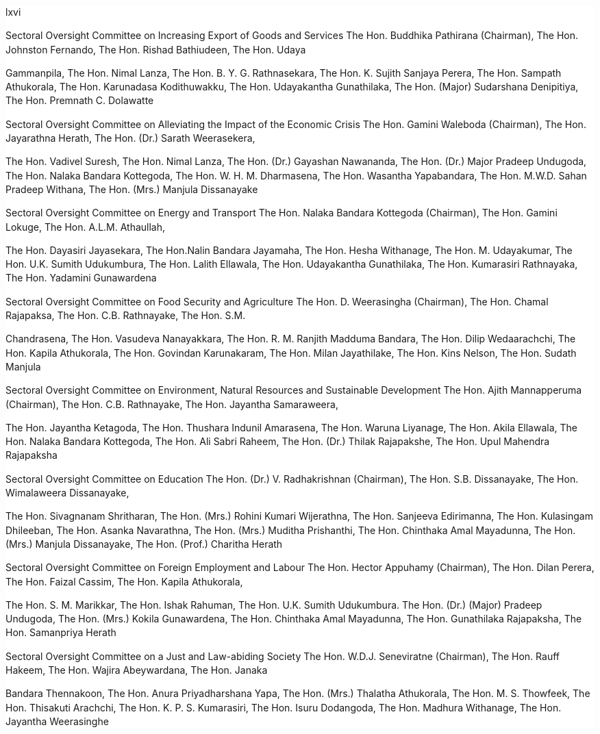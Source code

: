 lxvi

Sectoral Oversight Committee on Increasing Export of Goods and Services The Hon. Buddhika Pathirana (Chairman), The Hon. Johnston Fernando, The Hon. Rishad Bathiudeen, The Hon. Udaya

Gammanpila, The Hon. Nimal Lanza, The Hon. B. Y. G. Rathnasekara, The Hon. K. Sujith Sanjaya Perera, The Hon. Sampath Athukorala, The Hon. Karunadasa Kodithuwakku, The Hon. Udayakantha Gunathilaka, The Hon. (Major) Sudarshana Denipitiya, The Hon. Premnath C. Dolawatte

Sectoral Oversight Committee on Alleviating the Impact of the Economic Crisis The Hon. Gamini Waleboda (Chairman), The Hon. Jayarathna Herath, The Hon. (Dr.) Sarath Weerasekera,

The Hon. Vadivel Suresh, The Hon. Nimal Lanza, The Hon. (Dr.) Gayashan Nawananda, The Hon. (Dr.) Major Pradeep Undugoda, The Hon. Nalaka Bandara Kottegoda, The Hon. W. H. M. Dharmasena, The Hon. Wasantha Yapabandara, The Hon. M.W.D. Sahan Pradeep Withana, The Hon. (Mrs.) Manjula Dissanayake

Sectoral Oversight Committee on Energy and Transport The Hon. Nalaka Bandara Kottegoda (Chairman), The Hon. Gamini Lokuge, The Hon. A.L.M. Athaullah,

The Hon. Dayasiri Jayasekara, The Hon.Nalin Bandara Jayamaha, The Hon. Hesha Withanage, The Hon. M. Udayakumar, The Hon. U.K. Sumith Udukumbura, The Hon. Lalith Ellawala, The Hon. Udayakantha Gunathilaka, The Hon. Kumarasiri Rathnayaka, The Hon. Yadamini Gunawardena

Sectoral Oversight Committee on Food Security and Agriculture The Hon. D. Weerasingha (Chairman), The Hon. Chamal Rajapaksa, The Hon. C.B. Rathnayake, The Hon. S.M.

Chandrasena, The Hon. Vasudeva Nanayakkara, The Hon. R. M. Ranjith Madduma Bandara, The Hon. Dilip Wedaarachchi, The Hon. Kapila Athukorala, The Hon. Govindan Karunakaram, The Hon. Milan Jayathilake, The Hon. Kins Nelson, The Hon. Sudath Manjula

Sectoral Oversight Committee on Environment, Natural Resources and Sustainable Development The Hon. Ajith Mannapperuma (Chairman), The Hon. C.B. Rathnayake, The Hon. Jayantha Samaraweera,

The Hon. Jayantha Ketagoda, The Hon. Thushara Indunil Amarasena, The Hon. Waruna Liyanage, The Hon. Akila Ellawala, The Hon. Nalaka Bandara Kottegoda, The Hon. Ali Sabri Raheem, The Hon. (Dr.) Thilak Rajapakshe, The Hon. Upul Mahendra Rajapaksha

Sectoral Oversight Committee on Education The Hon. (Dr.) V. Radhakrishnan (Chairman), The Hon. S.B. Dissanayake, The Hon. Wimalaweera Dissanayake,

The Hon. Sivagnanam Shritharan, The Hon. (Mrs.) Rohini Kumari Wijerathna, The Hon. Sanjeeva Edirimanna, The Hon. Kulasingam Dhileeban, The Hon. Asanka Navarathna, The Hon. (Mrs.) Muditha Prishanthi, The Hon. Chinthaka Amal Mayadunna, The Hon. (Mrs.) Manjula Dissanayake, The Hon. (Prof.) Charitha Herath

Sectoral Oversight Committee on Foreign Employment and Labour The Hon. Hector Appuhamy (Chairman), The Hon. Dilan Perera, The Hon. Faizal Cassim, The Hon. Kapila Athukorala,

The Hon. S. M. Marikkar, The Hon. Ishak Rahuman, The Hon. U.K. Sumith Udukumbura. The Hon. (Dr.) (Major) Pradeep Undugoda, The Hon. (Mrs.) Kokila Gunawardena, The Hon. Chinthaka Amal Mayadunna, The Hon. Gunathilaka Rajapaksha, The Hon. Samanpriya Herath

Sectoral Oversight Committee on a Just and Law-abiding Society The Hon. W.D.J. Seneviratne (Chairman), The Hon. Rauff Hakeem, The Hon. Wajira Abeywardana, The Hon. Janaka

Bandara Thennakoon, The Hon. Anura Priyadharshana Yapa, The Hon. (Mrs.) Thalatha Athukorala, The Hon. M. S. Thowfeek, The Hon. Thisakuti Arachchi, The Hon. K. P. S. Kumarasiri, The Hon. Isuru Dodangoda, The Hon. Madhura Withanage, The Hon. Jayantha Weerasinghe
